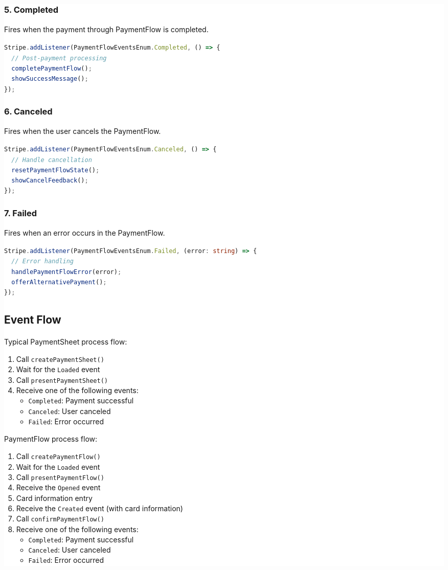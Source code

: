 ### 5. Completed
Fires when the payment through PaymentFlow is completed.

```typescript
Stripe.addListener(PaymentFlowEventsEnum.Completed, () => {
  // Post-payment processing
  completePaymentFlow();
  showSuccessMessage();
});
```

### 6. Canceled
Fires when the user cancels the PaymentFlow.

```typescript
Stripe.addListener(PaymentFlowEventsEnum.Canceled, () => {
  // Handle cancellation
  resetPaymentFlowState();
  showCancelFeedback();
});
```

### 7. Failed
Fires when an error occurs in the PaymentFlow.

```typescript
Stripe.addListener(PaymentFlowEventsEnum.Failed, (error: string) => {
  // Error handling
  handlePaymentFlowError(error);
  offerAlternativePayment();
});
```

## Event Flow

Typical PaymentSheet process flow:

1. Call `createPaymentSheet()`
2. Wait for the `Loaded` event
3. Call `presentPaymentSheet()`
4. Receive one of the following events:
   - `Completed`: Payment successful
   - `Canceled`: User canceled
   - `Failed`: Error occurred

PaymentFlow process flow:

1. Call `createPaymentFlow()`
2. Wait for the `Loaded` event
3. Call `presentPaymentFlow()`
4. Receive the `Opened` event
5. Card information entry
6. Receive the `Created` event (with card information)
7. Call `confirmPaymentFlow()`
8. Receive one of the following events:
   - `Completed`: Payment successful
   - `Canceled`: User canceled
   - `Failed`: Error occurred
